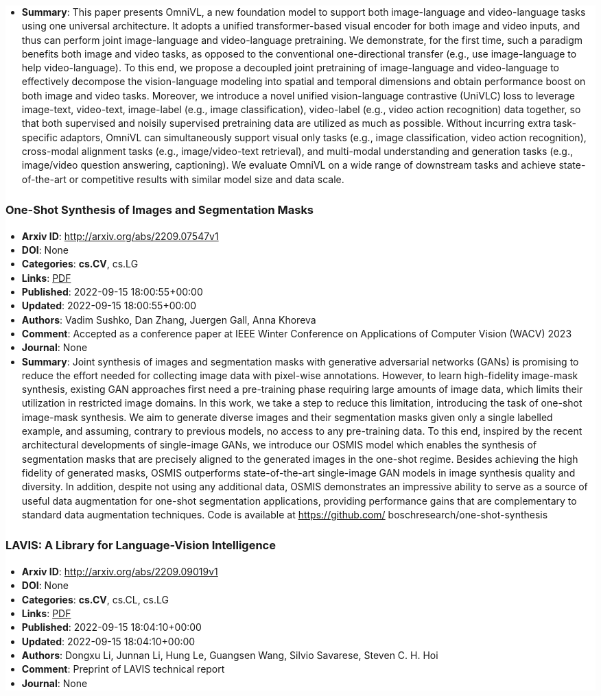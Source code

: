 - **Summary**: This paper presents OmniVL, a new foundation model to support both image-language and video-language tasks using one universal architecture. It adopts a unified transformer-based visual encoder for both image and video inputs, and thus can perform joint image-language and video-language pretraining. We demonstrate, for the first time, such a paradigm benefits both image and video tasks, as opposed to the conventional one-directional transfer (e.g., use image-language to help video-language). To this end, we propose a decoupled joint pretraining of image-language and video-language to effectively decompose the vision-language modeling into spatial and temporal dimensions and obtain performance boost on both image and video tasks. Moreover, we introduce a novel unified vision-language contrastive (UniVLC) loss to leverage image-text, video-text, image-label (e.g., image classification), video-label (e.g., video action recognition) data together, so that both supervised and noisily supervised pretraining data are utilized as much as possible. Without incurring extra task-specific adaptors, OmniVL can simultaneously support visual only tasks (e.g., image classification, video action recognition), cross-modal alignment tasks (e.g., image/video-text retrieval), and multi-modal understanding and generation tasks (e.g., image/video question answering, captioning). We evaluate OmniVL on a wide range of downstream tasks and achieve state-of-the-art or competitive results with similar model size and data scale.



### One-Shot Synthesis of Images and Segmentation Masks
- **Arxiv ID**: http://arxiv.org/abs/2209.07547v1
- **DOI**: None
- **Categories**: **cs.CV**, cs.LG
- **Links**: [PDF](http://arxiv.org/pdf/2209.07547v1)
- **Published**: 2022-09-15 18:00:55+00:00
- **Updated**: 2022-09-15 18:00:55+00:00
- **Authors**: Vadim Sushko, Dan Zhang, Juergen Gall, Anna Khoreva
- **Comment**: Accepted as a conference paper at IEEE Winter Conference on
  Applications of Computer Vision (WACV) 2023
- **Journal**: None
- **Summary**: Joint synthesis of images and segmentation masks with generative adversarial networks (GANs) is promising to reduce the effort needed for collecting image data with pixel-wise annotations. However, to learn high-fidelity image-mask synthesis, existing GAN approaches first need a pre-training phase requiring large amounts of image data, which limits their utilization in restricted image domains. In this work, we take a step to reduce this limitation, introducing the task of one-shot image-mask synthesis. We aim to generate diverse images and their segmentation masks given only a single labelled example, and assuming, contrary to previous models, no access to any pre-training data. To this end, inspired by the recent architectural developments of single-image GANs, we introduce our OSMIS model which enables the synthesis of segmentation masks that are precisely aligned to the generated images in the one-shot regime. Besides achieving the high fidelity of generated masks, OSMIS outperforms state-of-the-art single-image GAN models in image synthesis quality and diversity. In addition, despite not using any additional data, OSMIS demonstrates an impressive ability to serve as a source of useful data augmentation for one-shot segmentation applications, providing performance gains that are complementary to standard data augmentation techniques. Code is available at https://github.com/ boschresearch/one-shot-synthesis



### LAVIS: A Library for Language-Vision Intelligence
- **Arxiv ID**: http://arxiv.org/abs/2209.09019v1
- **DOI**: None
- **Categories**: **cs.CV**, cs.CL, cs.LG
- **Links**: [PDF](http://arxiv.org/pdf/2209.09019v1)
- **Published**: 2022-09-15 18:04:10+00:00
- **Updated**: 2022-09-15 18:04:10+00:00
- **Authors**: Dongxu Li, Junnan Li, Hung Le, Guangsen Wang, Silvio Savarese, Steven C. H. Hoi
- **Comment**: Preprint of LAVIS technical report
- **Journal**: None